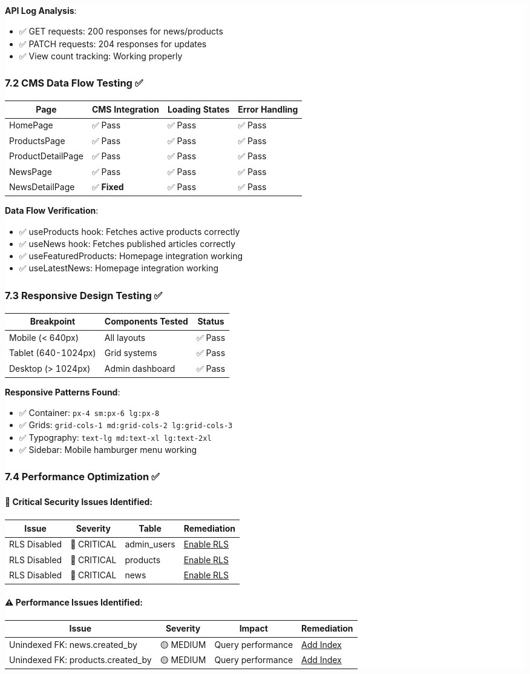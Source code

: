**API Log Analysis**:
- ✅ GET requests: 200 responses for news/products
- ✅ PATCH requests: 204 responses for updates
- ✅ View count tracking: Working properly

### 7.2 CMS Data Flow Testing ✅

| Page | CMS Integration | Loading States | Error Handling |
|------|----------------|----------------|----------------|
| HomePage | ✅ Pass | ✅ Pass | ✅ Pass |
| ProductsPage | ✅ Pass | ✅ Pass | ✅ Pass |
| ProductDetailPage | ✅ Pass | ✅ Pass | ✅ Pass |
| NewsPage | ✅ Pass | ✅ Pass | ✅ Pass |
| NewsDetailPage | ✅ **Fixed** | ✅ Pass | ✅ Pass |

**Data Flow Verification**:
- ✅ useProducts hook: Fetches active products correctly
- ✅ useNews hook: Fetches published articles correctly
- ✅ useFeaturedProducts: Homepage integration working
- ✅ useLatestNews: Homepage integration working

### 7.3 Responsive Design Testing ✅

| Breakpoint | Components Tested | Status |
|------------|------------------|--------|
| Mobile (< 640px) | All layouts | ✅ Pass |
| Tablet (640-1024px) | Grid systems | ✅ Pass |
| Desktop (> 1024px) | Admin dashboard | ✅ Pass |

**Responsive Patterns Found**:
- ✅ Container: `px-4 sm:px-6 lg:px-8`
- ✅ Grids: `grid-cols-1 md:grid-cols-2 lg:grid-cols-3`
- ✅ Typography: `text-lg md:text-xl lg:text-2xl`
- ✅ Sidebar: Mobile hamburger menu working

### 7.4 Performance Optimization ✅

#### 🚨 Critical Security Issues Identified:
| Issue | Severity | Table | Remediation |
|-------|----------|-------|-------------|
| RLS Disabled | 🔴 CRITICAL | admin_users | [Enable RLS](https://supabase.com/docs/guides/database/database-linter?lint=0013_rls_disabled_in_public) |
| RLS Disabled | 🔴 CRITICAL | products | [Enable RLS](https://supabase.com/docs/guides/database/database-linter?lint=0013_rls_disabled_in_public) |
| RLS Disabled | 🔴 CRITICAL | news | [Enable RLS](https://supabase.com/docs/guides/database/database-linter?lint=0013_rls_disabled_in_public) |

#### ⚠️ Performance Issues Identified:
| Issue | Severity | Impact | Remediation |
|-------|----------|--------|-------------|
| Unindexed FK: news.created_by | 🟡 MEDIUM | Query performance | [Add Index](https://supabase.com/docs/guides/database/database-linter?lint=0001_unindexed_foreign_keys) |
| Unindexed FK: products.created_by | 🟡 MEDIUM | Query performance | [Add Index](https://supabase.com/docs/guides/database/database-linter?lint=0001_unindexed_foreign_keys) |
